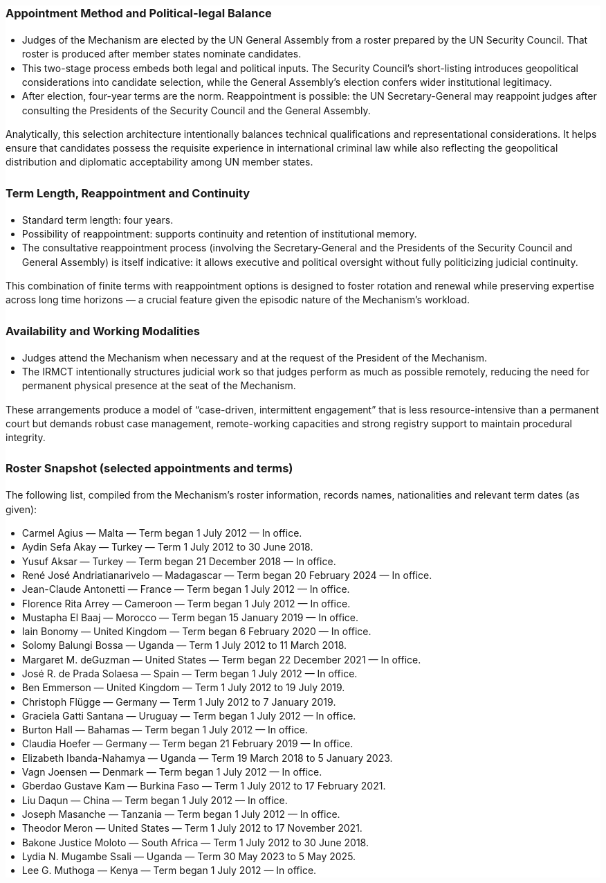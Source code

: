 ### Appointment Method and Political-legal Balance
- Judges of the Mechanism are elected by the UN General Assembly from a roster prepared by the UN Security Council. That roster is produced after member states nominate candidates.
- This two-stage process embeds both legal and political inputs. The Security Council’s short-listing introduces geopolitical considerations into candidate selection, while the General Assembly’s election confers wider institutional legitimacy.
- After election, four-year terms are the norm. Reappointment is possible: the UN Secretary-General may reappoint judges after consulting the Presidents of the Security Council and the General Assembly.

Analytically, this selection architecture intentionally balances technical qualifications and representational considerations. It helps ensure that candidates possess the requisite experience in international criminal law while also reflecting the geopolitical distribution and diplomatic acceptability among UN member states.

### Term Length, Reappointment and Continuity
- Standard term length: four years.
- Possibility of reappointment: supports continuity and retention of institutional memory.
- The consultative reappointment process (involving the Secretary‑General and the Presidents of the Security Council and General Assembly) is itself indicative: it allows executive and political oversight without fully politicizing judicial continuity.

This combination of finite terms with reappointment options is designed to foster rotation and renewal while preserving expertise across long time horizons — a crucial feature given the episodic nature of the Mechanism’s workload.

### Availability and Working Modalities
- Judges attend the Mechanism when necessary and at the request of the President of the Mechanism.
- The IRMCT intentionally structures judicial work so that judges perform as much as possible remotely, reducing the need for permanent physical presence at the seat of the Mechanism.

These arrangements produce a model of “case-driven, intermittent engagement” that is less resource-intensive than a permanent court but demands robust case management, remote-working capacities and strong registry support to maintain procedural integrity.

### Roster Snapshot (selected appointments and terms)
The following list, compiled from the Mechanism’s roster information, records names, nationalities and relevant term dates (as given):

- Carmel Agius — Malta — Term began 1 July 2012 — In office.  
- Aydin Sefa Akay — Turkey — Term 1 July 2012 to 30 June 2018.  
- Yusuf Aksar — Turkey — Term began 21 December 2018 — In office.  
- René José Andriatianarivelo — Madagascar — Term began 20 February 2024 — In office.  
- Jean-Claude Antonetti — France — Term began 1 July 2012 — In office.  
- Florence Rita Arrey — Cameroon — Term began 1 July 2012 — In office.  
- Mustapha El Baaj — Morocco — Term began 15 January 2019 — In office.  
- Iain Bonomy — United Kingdom — Term began 6 February 2020 — In office.  
- Solomy Balungi Bossa — Uganda — Term 1 July 2012 to 11 March 2018.  
- Margaret M. deGuzman — United States — Term began 22 December 2021 — In office.  
- José R. de Prada Solaesa — Spain — Term began 1 July 2012 — In office.  
- Ben Emmerson — United Kingdom — Term 1 July 2012 to 19 July 2019.  
- Christoph Flügge — Germany — Term 1 July 2012 to 7 January 2019.  
- Graciela Gatti Santana — Uruguay — Term began 1 July 2012 — In office.  
- Burton Hall — Bahamas — Term began 1 July 2012 — In office.  
- Claudia Hoefer — Germany — Term began 21 February 2019 — In office.  
- Elizabeth Ibanda-Nahamya — Uganda — Term 19 March 2018 to 5 January 2023.  
- Vagn Joensen — Denmark — Term began 1 July 2012 — In office.  
- Gberdao Gustave Kam — Burkina Faso — Term 1 July 2012 to 17 February 2021.  
- Liu Daqun — China — Term began 1 July 2012 — In office.  
- Joseph Masanche — Tanzania — Term began 1 July 2012 — In office.  
- Theodor Meron — United States — Term 1 July 2012 to 17 November 2021.  
- Bakone Justice Moloto — South Africa — Term 1 July 2012 to 30 June 2018.  
- Lydia N. Mugambe Ssali — Uganda — Term 30 May 2023 to 5 May 2025.  
- Lee G. Muthoga — Kenya — Term began 1 July 2012 — In office.  